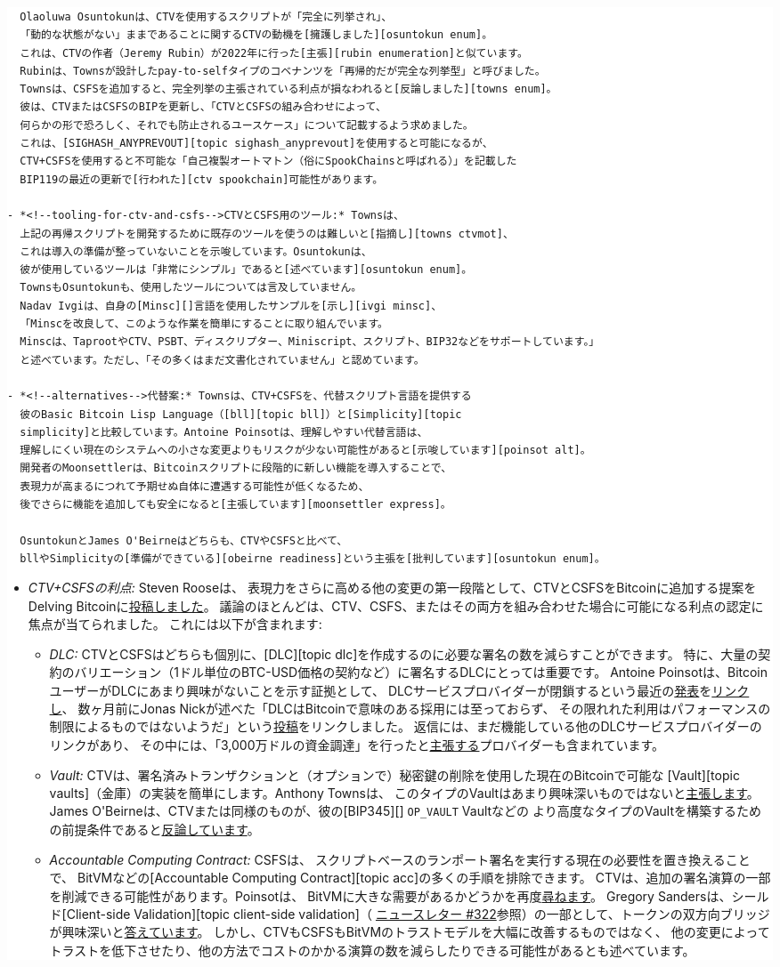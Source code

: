       Olaoluwa Osuntokunは、CTVを使用するスクリプトが「完全に列挙され」、
      「動的な状態がない」ままであることに関するCTVの動機を[擁護しました][osuntokun enum]。
      これは、CTVの作者（Jeremy Rubin）が2022年に行った[主張][rubin enumeration]と似ています。
      Rubinは、Townsが設計したpay-to-selfタイプのコベナンツを「再帰的だが完全な列挙型」と呼びました。
      Townsは、CSFSを追加すると、完全列挙の主張されている利点が損なわれると[反論しました][towns enum]。
      彼は、CTVまたはCSFSのBIPを更新し、「CTVとCSFSの組み合わせによって、
      何らかの形で恐ろしく、それでも防止されるユースケース」について記載するよう求めました。
      これは、[SIGHASH_ANYPREVOUT][topic sighash_anyprevout]を使用すると可能になるが、
      CTV+CSFSを使用すると不可能な「自己複製オートマトン（俗にSpookChainsと呼ばれる）」を記載した
      BIP119の最近の更新で[行われた][ctv spookchain]可能性があります。

    - *<!--tooling-for-ctv-and-csfs-->CTVとCSFS用のツール:* Townsは、
      上記の再帰スクリプトを開発するために既存のツールを使うのは難しいと[指摘し][towns ctvmot]、
      これは導入の準備が整っていないことを示唆しています。Osuntokunは、
      彼が使用しているツールは「非常にシンプル」であると[述べています][osuntokun enum]。
      TownsもOsuntokunも、使用したツールについては言及していません。
      Nadav Ivgiは、自身の[Minsc][]言語を使用したサンプルを[示し][ivgi minsc]、
      「Minscを改良して、このような作業を簡単にすることに取り組んでいます。
      Minscは、TaprootやCTV、PSBT、ディスクリプター、Miniscript、スクリプト、BIP32などをサポートしています。」
      と述べています。ただし、「その多くはまだ文書化されていません」と認めています。

    - *<!--alternatives-->代替案:* Townsは、CTV+CSFSを、代替スクリプト言語を提供する
      彼のBasic Bitcoin Lisp Language（[bll][topic bll]）と[Simplicity][topic
      simplicity]と比較しています。Antoine Poinsotは、理解しやすい代替言語は、
      理解しにくい現在のシステムへの小さな変更よりもリスクが少ない可能性があると[示唆しています][poinsot alt]。
      開発者のMoonsettlerは、Bitcoinスクリプトに段階的に新しい機能を導入することで、
      表現力が高まるにつれて予期せぬ自体に遭遇する可能性が低くなるため、
      後でさらに機能を追加しても安全になると[主張しています][moonsettler express]。

      OsuntokunとJames O'Beirneはどちらも、CTVやCSFSと比べて、
      bllやSimplicityの[準備ができている][obeirne readiness]という主張を[批判しています][osuntokun enum]。

  - *CTV+CSFSの利点:* Steven Rooseは、
    表現力をさらに高める他の変更の第一段階として、CTVとCSFSをBitcoinに追加する提案を
    Delving Bitcoinに[投稿しました][roose ctvcsfs]。
    議論のほとんどは、CTV、CSFS、またはその両方を組み合わせた場合に可能になる利点の認定に焦点が当てられました。
    これには以下が含まれます:

    - *DLC:* CTVとCSFSはどちらも個別に、[DLC][topic dlc]を作成するのに必要な署名の数を減らすことができます。
      特に、大量の契約のバリエーション（1ドル単位のBTC-USD価格の契約など）に署名するDLCにとっては重要です。
      Antoine Poinsotは、BitcoinユーザーがDLCにあまり興味がないことを示す証拠として、
      DLCサービスプロバイダーが閉鎖するという最近の[発表][10101 shutdown]を[リンクし][poinsot ctvcsfs1]、
      数ヶ月前にJonas Nickが述べた「DLCはBitcoinで意味のある採用には至っておらず、
      その限れれた利用はパフォーマンスの制限によるものではないようだ」という[投稿][nick dlc]をリンクしました。
      返信には、まだ機能している他のDLCサービスプロバイダーのリンクがあり、
      その中には、「3,000万ドルの資金調達」を行ったと[主張する][lava 30m]プロバイダーも含まれています。

    - *Vault:* CTVは、署名済みトランザクションと（オプションで）秘密鍵の削除を使用した現在のBitcoinで可能な
      [Vault][topic vaults]（金庫）の実装を簡単にします。Anthony Townsは、
      このタイプのVaultはあまり興味深いものではないと[主張します][towns vaults]。
      James O'Beirneは、CTVまたは同様のものが、彼の[BIP345][] `OP_VAULT` Vaultなどの
      より高度なタイプのVaultを構築するための前提条件であると[反論しています][obeirne ctv-vaults]。

    - *Accountable Computing Contract:* CSFSは、
      スクリプトベースのランポート署名を実行する現在の必要性を置き換えることで、
      BitVMなどの[Accountable Computing Contract][topic acc]の多くの手順を排除できます。
      CTVは、追加の署名演算の一部を削減できる可能性があります。Poinsotは、
      BitVMに大きな需要があるかどうかを再度[尋ねます][poinsot ctvcsfs1]。
      Gregory Sandersは、シールド[Client-side Validation][topic client-side validation]（
      [ニュースレター #322][news322 csv-bitvm]参照）の一部として、トークンの双方向ブリッジが興味深いと[答えています][sanders bitvm]。
      しかし、CTVもCSFSもBitVMのトラストモデルを大幅に改善するものではなく、
      他の変更によってトラストを低下させたり、他の方法でコストのかかる演算の数を減らしたりできる可能性があるとも述べています。


[bitcoin core 29.0rc3]: https://bitcoincore.org/bin/bitcoin-core-29.0/
[bcc29 testing guide]: https://github.com/bitcoin-core/bitcoin-devwiki/wiki/29.0-Release-Candidate-Testing-Guide
[lnd 0.19.0-beta.rc1]: https://github.com/lightningnetwork/lnd/releases/tag/v0.19.0-beta.rc1
[back crsig]: https://bitcointalk.org/index.php?topic=206303.msg2162962#msg2162962
[bip119 prechange]: https://github.com/bitcoin/bips/blob/9573e060e32f10446b6a2064a38bdc2047171d9c/bip-0119.mediawiki
[news75 ctv]: /ja/newsletters/2019/12/04/#op-checktemplateverify-ctv
[news190 recursive]: /ja/newsletters/2022/03/09/#script
[modern ctv]: /ja/newsletters/2019/12/18/#proposed-changes-to-bip-ctv
[rubin enumeration]: https://gnusha.org/pi/bitcoindev/CAD5xwhjj3JAXwnrgVe_7RKx0AVDDy4X-L9oOnwhswXAQFoJ7Bw@mail.gmail.com/
[towns ctvmot]: https://mailing-list.bitcoindevs.xyz/bitcoindev/Z8eUQCfCWjdivIzn@erisian.com.au/
[mn recursive]: https://mutinynet.com/address/tb1p0p5027shf4gm79c4qx8pmafcsg2lf5jd33tznmyjejrmqqx525gsk5nr58
[rubin recurse]: https://gnusha.org/pi/bitcoindev/CAD5xwhjsVA7k7ZQ_QdrcZOxdi+L6L7dvqAj1Mhx+zmBA3DM5zw@mail.gmail.com/
[osuntokun enum]: https://mailing-list.bitcoindevs.xyz/bitcoindev/CAO3Pvs-1H2s5Dso0z5CjKcHcPvQjG6PMMXvgkzLwXgCHWxNV_Q@mail.gmail.com/
[towns enum]: https://mailing-list.bitcoindevs.xyz/bitcoindev/Z8tes4tXo53_DRpU@erisian.com.au/
[ctv spookchain]: https://github.com/bitcoin/bips/pull/1792/files#diff-aaa82c3decf53fb4312de88fbb3cc081da786b72387c9fec7bfb977ad3558b91R589-R593
[ivgi minsc]: https://mailing-list.bitcoindevs.xyz/bitcoindev/CAGXD5f3EGyUVBc=bDoNi_nXcKmW7M_-mUZ7LOeyCCab5Nqt69Q@mail.gmail.com/
[minsc]: https://min.sc/
[poinsot alt]: https://mailing-list.bitcoindevs.xyz/bitcoindev/1JkExwyWEPJ9wACzdWqiu5cQ5WVj33ex2XHa1J9Uyew-YF6CLppDrcu3Vogl54JUi1OBExtDnLoQhC6TYDH_73wmoxi1w2CwPoiNn2AcGeo=@protonmail.com/
[moonsettler express]: https://mailing-list.bitcoindevs.xyz/bitcoindev/Gfgs0GeY513WBZ1FueJBVhdl2D-8QD2NqlBaP0RFGErYbHLE-dnFBN_rbxnTwzlolzpjlx0vo9YSgZpC013Lj4SI_WZR0N1iwbUiNze00tA=@protonmail.com/
[obeirne readiness]: https://mailing-list.bitcoindevs.xyz/bitcoindev/45ce340a-e5c9-4ce2-8ddc-5abfda3b1904n@googlegroups.com/
[nick dlc]: https://gist.github.com/jonasnick/e9627f56d04732ca83e94d448d4b5a51#dlcs
[lava 30m]: https://x.com/MarediaShehzan/status/1896593917631680835
[news322 csv-bitvm]: /ja/newsletters/2024/09/27/#client-side-validation-csv
[news253 ark 0conf]: /ja/newsletters/2023/05/31/#making-internal-transfers
[clark doc]: https://ark-protocol.org/intro/clark/index.html
[oor doc]: https://ark-protocol.org/intro/oor/index.html
[lopp destroy]: https://mailing-list.bitcoindevs.xyz/bitcoindev/CADL_X_cF=UKVa7CitXReMq8nA_4RadCF==kU4YG+0GYN97P6hQ@mail.gmail.com/
[boris timelock]: https://mailing-list.bitcoindevs.xyz/bitcoindev/CAFC_Vt54W1RR6GJSSg1tVsLi1=YHCQYiTNLxMj+vypMtTHcUBQ@mail.gmail.com/
[habovstiak gfsig]: https://mailing-list.bitcoindevs.xyz/bitcoindev/CALkkCJY=dv6cZ_HoUNQybF4-byGOjME3Jt2DRr20yZqMmdJUnQ@mail.gmail.com/
[news141 gfsig]: /ja/newsletters/2021/03/24/#taproot-improvement-in-post-qc-recovery-at-no-onchain-cost-qc-taproot
[guy fawkes signature scheme]: https://www.cl.cam.ac.uk/archive/rja14/Papers/fawkes.pdf
[fournier gfsig]: https://mailing-list.bitcoindevs.xyz/bitcoindev/CALkkCJYaLMciqYxNFa6qT6-WCsSD3P9pP7boYs=k0htAdnAR6g@mail.gmail.com/T/#ma2a9878dd4c63b520dc4f15cd51e51d31d323071
[wuille nonpublic]: https://mailing-list.bitcoindevs.xyz/bitcoindev/pXZj0cBHqBVPjkNPKBjiNE1BjPHhvRp-MwPaBsQu-s6RTEL9oBJearqZE33A2yz31LNRNUpZstq_q8YMN1VsCY2vByc9w4QyTOmIRCE3BFM=@wuille.net/T/#mfced9da4df93e56900a8e591d01d3b3abfa706ed
[cruz qramp]: https://mailing-list.bitcoindevs.xyz/bitcoindev/08a544fa-a29b-45c2-8303-8c5bde8598e7n@googlegroups.com/
[news347 bip119]: /ja/newsletters/2025/03/28/#bips-1792
[roose ctvcsfs]: https://delvingbitcoin.org/t/ctv-csfs-can-we-reach-consensus-on-a-first-step-towards-covenants/1509/
[poinsot ctvcsfs1]: https://delvingbitcoin.org/t/ctv-csfs-can-we-reach-consensus-on-a-first-step-towards-covenants/1509/4
[10101 shutdown]: https://10101.finance/blog/10101-is-shutting-down
[towns vaults]: https://delvingbitcoin.org/t/ctv-csfs-can-we-reach-consensus-on-a-first-step-towards-covenants/1509/14
[obeirne ctv-vaults]: https://delvingbitcoin.org/t/ctv-csfs-can-we-reach-consensus-on-a-first-step-towards-covenants/1509/23
[sanders bitvm]: https://delvingbitcoin.org/t/ctv-csfs-can-we-reach-consensus-on-a-first-step-towards-covenants/1509/7
[obeirne liquid]: https://delvingbitcoin.org/t/ctv-csfs-can-we-reach-consensus-on-a-first-step-towards-covenants/1509/24
[kanjalkar liquid]: https://delvingbitcoin.org/t/ctv-csfs-can-we-reach-consensus-on-a-first-step-towards-covenants/1509/28
[poelstra liquid]: https://delvingbitcoin.org/t/ctv-csfs-can-we-reach-consensus-on-a-first-step-towards-covenants/1509/32
[news284 lnsym]: /ja/newsletters/2024/01/10/#ln-symmetry
[sanders versus]: https://delvingbitcoin.org/t/ctv-csfs-can-we-reach-consensus-on-a-first-step-towards-covenants/1509/7
[towns nonrepo]: https://delvingbitcoin.org/t/ctv-csfs-can-we-reach-consensus-on-a-first-step-towards-covenants/1509/14
[roose ctv-ark]: https://codeberg.org/ark-bitcoin/bark/src/branch/ctv
[roose ctv-for-ark]: https://delvingbitcoin.org/t/the-ark-case-for-ctv/1528/
[roose ctv-ark-ln]: https://delvingbitcoin.org/t/the-ark-case-for-ctv/1528/5
[harding ctv-ark-ln]: https://delvingbitcoin.org/t/the-ark-case-for-ctv/1528/8
[news256 ln-jit]: /ja/newsletters/2023/06/21/#jit-just-in-time
[ruffing gfsig]: https://gnusha.org/pi/bitcoindev/1518710367.3550.111.camel@mmci.uni-saarland.de/
[cruz bip]: https://github.com/chucrut/bips/blob/master/bip-xxxxx.md
[towns anticov]: https://gnusha.org/pi/bitcoindev/20220719044458.GA26986@erisian.com.au/
[ccv bip]: https://github.com/bitcoin/bips/pull/1793
[ingala ccv]: https://delvingbitcoin.org/t/op-checkcontractverify-and-its-amount-semantic/1527/
[news319 64byte]: /ja/newsletters/2024/09/06/#mitigating-merkle-tree-vulnerabilities
[poinsot nsequence]: https://delvingbitcoin.org/t/great-consensus-cleanup-revival/710/79
[provoost bridge]: https://mailing-list.bitcoindevs.xyz/bitcoindev/19f6a854-674a-4e4d-9497-363af306e3a0@app.fastmail.com/
[poinsot cleanup]: https://mailing-list.bitcoindevs.xyz/bitcoindev/uDAujRxk4oWnEGYX9lBD3e0V7a4V4Pd-c4-2QVybSZNcfJj5a6IbO6fCM_xEQEpBvQeOT8eIi1r91iKFIveeLIxfNMzDys77HUcbl7Zne4g=@protonmail.com/
[cleanup bip]: https://github.com/darosior/bips/blob/consensus_cleanup/bip-cc.md
[news312 chilldkg]: /ja/newsletters/2024/07/19/#frost
[fnr secp]: https://mailing-list.bitcoindevs.xyz/bitcoindev/d0044f9c-d974-43ca-9891-64bb60a90f1f@gmail.com/
[secp256k1lab]: https://github.com/secp256k1lab/secp256k1lab
[corallo eltoo]: https://x.com/TheBlueMatt/status/1857119394104500484
[bdk wallet 1.2.0]: https://github.com/bitcoindevkit/bdk/releases/tag/wallet-1.2.0
[ldk v0.1.2]: https://github.com/lightningdevkit/rust-lightning/releases/tag/v0.1.2
[news341 pr review]: /ja/newsletters/2025/02/14/#bitcoin-core-pr-review-club